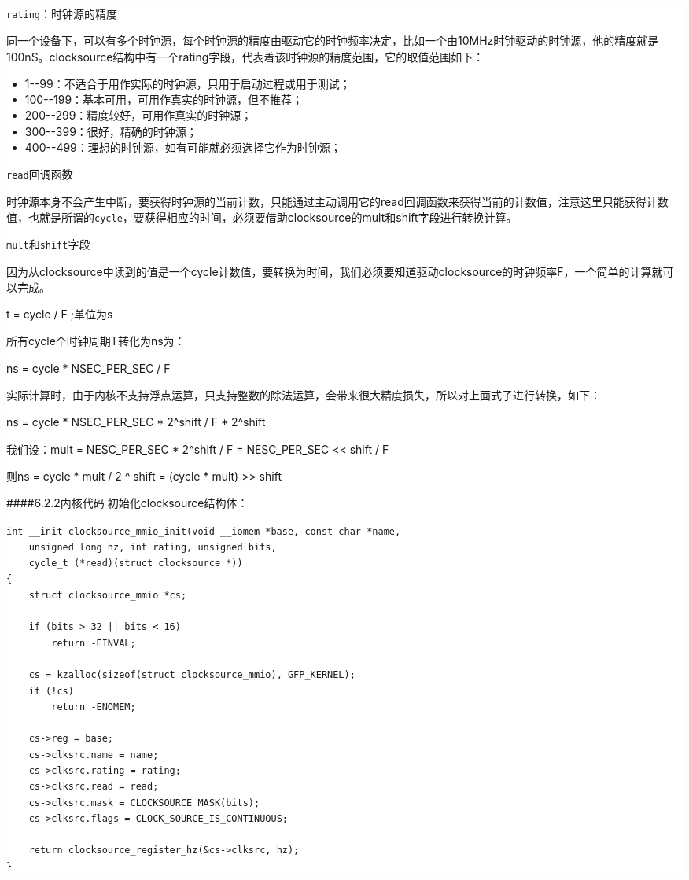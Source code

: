 
`rating`：时钟源的精度

同一个设备下，可以有多个时钟源，每个时钟源的精度由驱动它的时钟频率决定，比如一个由10MHz时钟驱动的时钟源，他的精度就是100nS。clocksource结构中有一个rating字段，代表着该时钟源的精度范围，它的取值范围如下：

* 1--99：不适合于用作实际的时钟源，只用于启动过程或用于测试；
* 100--199：基本可用，可用作真实的时钟源，但不推荐；
* 200--299：精度较好，可用作真实的时钟源；
* 300--399：很好，精确的时钟源；
* 400--499：理想的时钟源，如有可能就必须选择它作为时钟源；

`read`回调函数

时钟源本身不会产生中断，要获得时钟源的当前计数，只能通过主动调用它的read回调函数来获得当前的计数值，注意这里只能获得计数值，也就是所谓的`cycle`，要获得相应的时间，必须要借助clocksource的mult和shift字段进行转换计算。

`mult`和`shift`字段

因为从clocksource中读到的值是一个cycle计数值，要转换为时间，我们必须要知道驱动clocksource的时钟频率F，一个简单的计算就可以完成。

t = cycle / F ;单位为s

所有cycle个时钟周期T转化为ns为：

ns = cycle * NSEC_PER_SEC / F

实际计算时，由于内核不支持浮点运算，只支持整数的除法运算，会带来很大精度损失，所以对上面式子进行转换，如下：

ns = cycle * NSEC_PER_SEC * 2^shift / F * 2^shift

我们设：mult = NESC_PER_SEC * 2^shift / F = NESC_PER_SEC << shift / F

则ns = cycle * mult / 2 ^ shift = (cycle * mult) >> shift

####6.2.2内核代码
初始化clocksource结构体：

```
int __init clocksource_mmio_init(void __iomem *base, const char *name,
	unsigned long hz, int rating, unsigned bits,
	cycle_t (*read)(struct clocksource *))
{
	struct clocksource_mmio *cs;

	if (bits > 32 || bits < 16)
		return -EINVAL;

	cs = kzalloc(sizeof(struct clocksource_mmio), GFP_KERNEL);
	if (!cs)
		return -ENOMEM;

	cs->reg = base;
	cs->clksrc.name = name;
	cs->clksrc.rating = rating;
	cs->clksrc.read = read;
	cs->clksrc.mask = CLOCKSOURCE_MASK(bits);
	cs->clksrc.flags = CLOCK_SOURCE_IS_CONTINUOUS;

	return clocksource_register_hz(&cs->clksrc, hz);
}
```

